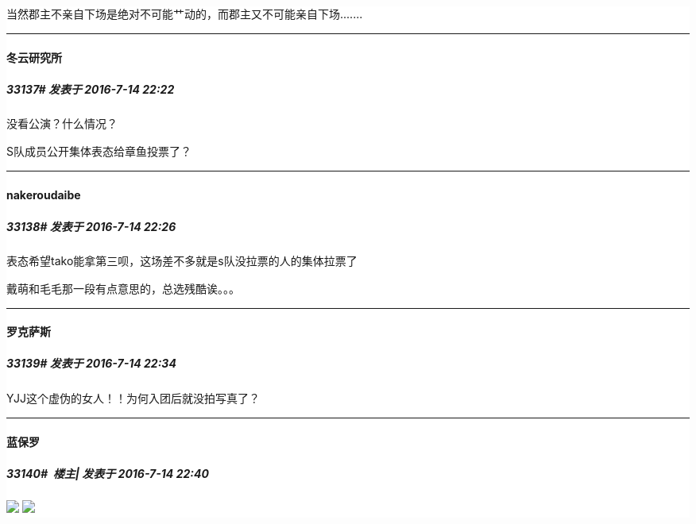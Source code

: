 当然郡主不亲自下场是绝对不可能艹动的，而郡主又不可能亲自下场.......







-----

####  冬云研究所  
##### 33137#       发表于 2016-7-14 22:22




没看公演？什么情况？

S队成员公开集体表态给章鱼投票了？







-----

####  nakeroudaibe  
##### 33138#       发表于 2016-7-14 22:26




表态希望tako能拿第三呗，这场差不多就是s队没拉票的人的集体拉票了


戴萌和毛毛那一段有点意思的，总选残酷诶。。。







-----

####  罗克萨斯  
##### 33139#       发表于 2016-7-14 22:34




YJJ这个虚伪的女人！！为何入团后就没拍写真了？







-----

####  蓝保罗  
##### 33140#         楼主| 发表于 2016-7-14 22:40



<img src="http://ww3.sinaimg.cn/mw690/7ef1b3bfgw1f5tt6pb8ehj20p2087go8.jpg" referrerpolicy="no-referrer">
<img src="http://ww1.sinaimg.cn/mw690/7ef1b3bfgw1f5ttcaml43j20a009kmyk.jpg" referrerpolicy="no-referrer">
